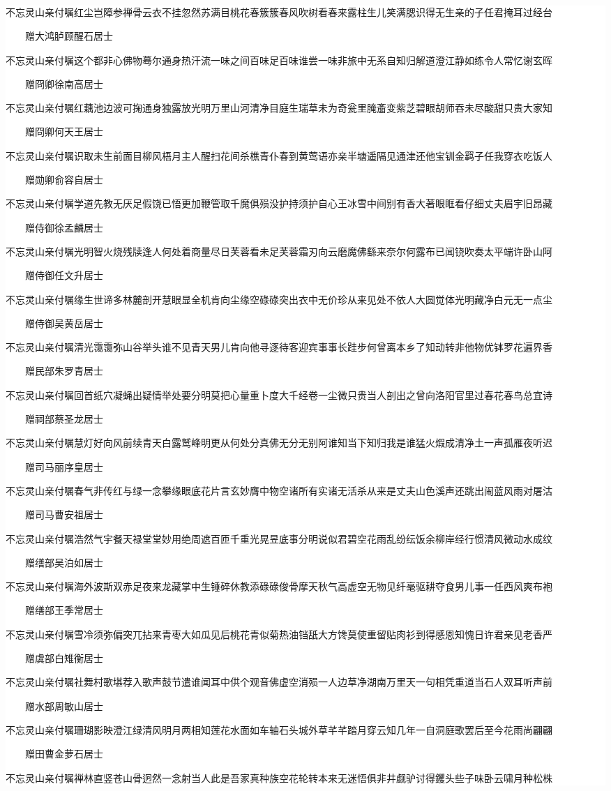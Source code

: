 不忘灵山亲付嘱红尘岂障参禅骨云衣不挂忽然苏满目桃花春簇簇春风吹树看春来露柱生儿笑满腮识得无生亲的子任君掩耳过经台

　　赠大鸿胪顾醒石居士

不忘灵山亲付嘱这个都非心佛物蓦尔通身热汗流一味之间百味足百味谁尝一味非旅中无系自知归解道澄江静如练令人常忆谢玄晖

　　赠冏卿徐南高居士

不忘灵山亲付嘱红藕池边波可掬通身独露放光明万里山河清净目庭生瑞草未为奇瓮里腌齑变紫芝碧眼胡师吞未尽酸甜只贵大家知

　　赠冏卿何天王居士

不忘灵山亲付嘱识取未生前面目柳风梧月主人醒扫花间杀樵青仆春到黄莺语亦亲半塘遥隔见通津还他宝钏金羁子任我穿衣吃饭人

　　赠勋卿俞容自居士

不忘灵山亲付嘱学道先教无厌足假饶已悟更加鞭管取千魔俱殒没护持须护自心王冰雪中间别有香大著眼眶看仔细丈夫眉宇旧昂藏

　　赠侍御徐孟麟居士

不忘灵山亲付嘱光明智火烧残牍逢人何处着商量尽日芙蓉看未足芙蓉霜刃向云磨魔佛繇来奈尔何露布已闻铙吹奏太平端许卧山阿

　　赠侍御任文升居士

不忘灵山亲付嘱缘生世谛多林麓剖开慧眼显全机肯向尘缘空碌碌突出衣中无价珍从来见处不依人大圆觉体光明藏净白元无一点尘

　　赠侍御吴黄岳居士

不忘灵山亲付嘱清光霭霭弥山谷举头谁不见青天男儿肯向他寻逐待客迎宾事事长跬步何曾离本乡了知动转非他物优钵罗花遍界香

　　赠民部朱罗青居士

不忘灵山亲付嘱回首纸穴凝蝇出疑情举处要分明莫把心量重卜度大千经卷一尘微只贵当人剖出之曾向洛阳官里过春花春鸟总宜诗

　　赠祠部蔡圣龙居士

不忘灵山亲付嘱慧灯好向风前续青天白露鹫峰明更从何处分真佛无分无别阿谁知当下知归我是谁猛火煆成清净土一声孤雁夜听迟

　　赠司马丽序皇居士

不忘灵山亲付嘱春气非传红与绿一念攀缘眼底花片言玄妙膺中物空诸所有实诸无活杀从来是丈夫山色溪声还跳出闹蓝风雨对屠沽

　　赠司马曹安祖居士

不忘灵山亲付嘱浩然气宇餐天禄堂堂妙用绝周遮百匝千重光晃昱底事分明说似君碧空花雨乱纷纭饭余柳岸经行惯清风微动水成纹

　　赠缮部吴泊如居士

不忘灵山亲付嘱海外波斯双赤足夜来龙藏掌中生锤碎休教添碌碌俊骨摩天秋气高虚空无物见纤毫驱耕夺食男儿事一任西风爽布袍

　　赠缮部王季常居士

不忘灵山亲付嘱雪冷须弥偏突兀拈来青枣大如瓜见后桃花青似菊热油铛舐大方馋莫使重留贴肉衫到得感恩知愧日许君亲见老香严

　　赠虞部白雉衡居士

不忘灵山亲付嘱社舞村歌堪荐入歌声鼓节遣谁闻耳中供个观音佛虚空消殒一人边草净湖南万里天一句相凭重道当石人双耳听声前

　　赠水部周敏山居士

不忘灵山亲付嘱珊瑚影映澄江绿清风明月两相知莲花水面如车轴石头城外草芊芊踏月穿云知几年一自洞庭歌罢后至今花雨尚翩翩

　　赠田曹金萝石居士

不忘灵山亲付嘱禅林直竖苍山骨迥然一念射当人此是吾家真种族空花轮转本来无迷悟俱非井觑驴讨得钁头些子味卧云啸月种松株
